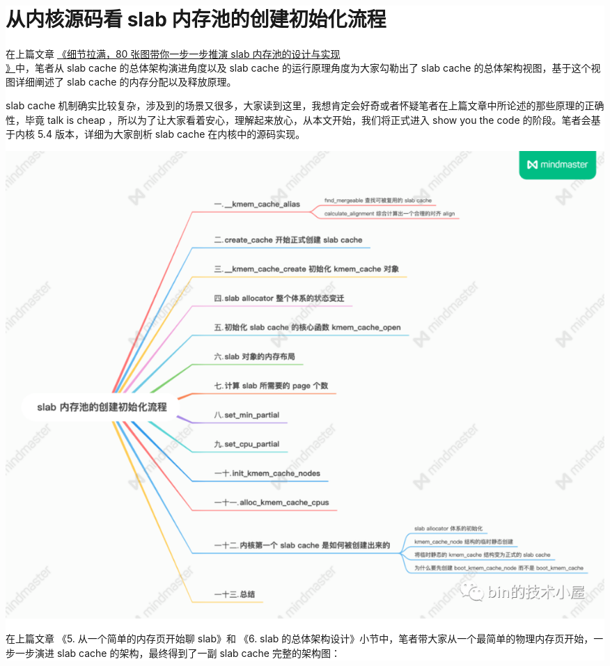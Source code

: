 # 从内核源码看 slab 内存池的创建初始化流程

在上篇文章 [《细节拉满，80 张图带你一步一步推演 slab 内存池的设计与实现  
》](https://mp.weixin.qq.com/s?__biz=Mzg2MzU3Mjc3Ng==&mid=2247487996&idx=1&sn=12f62cfcfcc89ffcbbd1b7e4fa286940&chksm=ce77d7bbf9005ead3d4a953e470dba6b4708573a785e21f8f184f1c1fb6b3fed67a742b020d4&token=686517084&lang=zh_CN#rd)中，笔者从 slab cache 的总体架构演进角度以及 slab cache 的运行原理角度为大家勾勒出了 slab cache 的总体架构视图，基于这个视图详细阐述了 slab cache 的内存分配以及释放原理。

slab cache 机制确实比较复杂，涉及到的场景又很多，大家读到这里，我想肯定会好奇或者怀疑笔者在上篇文章中所论述的那些原理的正确性，毕竟 talk is cheap ，所以为了让大家看着安心，理解起来放心，从本文开始，我们将正式进入 show you the code 的阶段。笔者会基于内核 5.4 版本，详细为大家剖析 slab cache 在内核中的源码实现。

![image](image/454fc95518c582a2a188fdfd2cd51cd3.png)

在上篇文章 《5. 从一个简单的内存页开始聊 slab》和 《6. slab 的总体架构设计》小节中，笔者带大家从一个最简单的物理内存页开始，一步一步演进 slab cache 的架构，最终得到了一副 slab cache 完整的架构图：
